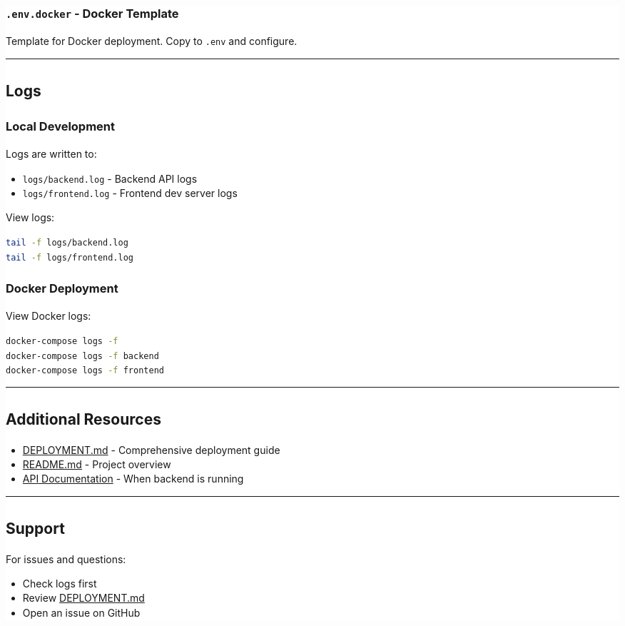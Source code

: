 ### `.env.docker` - Docker Template

Template for Docker deployment. Copy to `.env` and configure.

---

## Logs

### Local Development

Logs are written to:
- `logs/backend.log` - Backend API logs
- `logs/frontend.log` - Frontend dev server logs

View logs:
```bash
tail -f logs/backend.log
tail -f logs/frontend.log
```

### Docker Deployment

View Docker logs:
```bash
docker-compose logs -f
docker-compose logs -f backend
docker-compose logs -f frontend
```

---

## Additional Resources

- [DEPLOYMENT.md](../DEPLOYMENT.md) - Comprehensive deployment guide
- [README.md](../README.md) - Project overview
- [API Documentation](http://localhost:3401/docs) - When backend is running

---

## Support

For issues and questions:
- Check logs first
- Review [DEPLOYMENT.md](../DEPLOYMENT.md)
- Open an issue on GitHub
